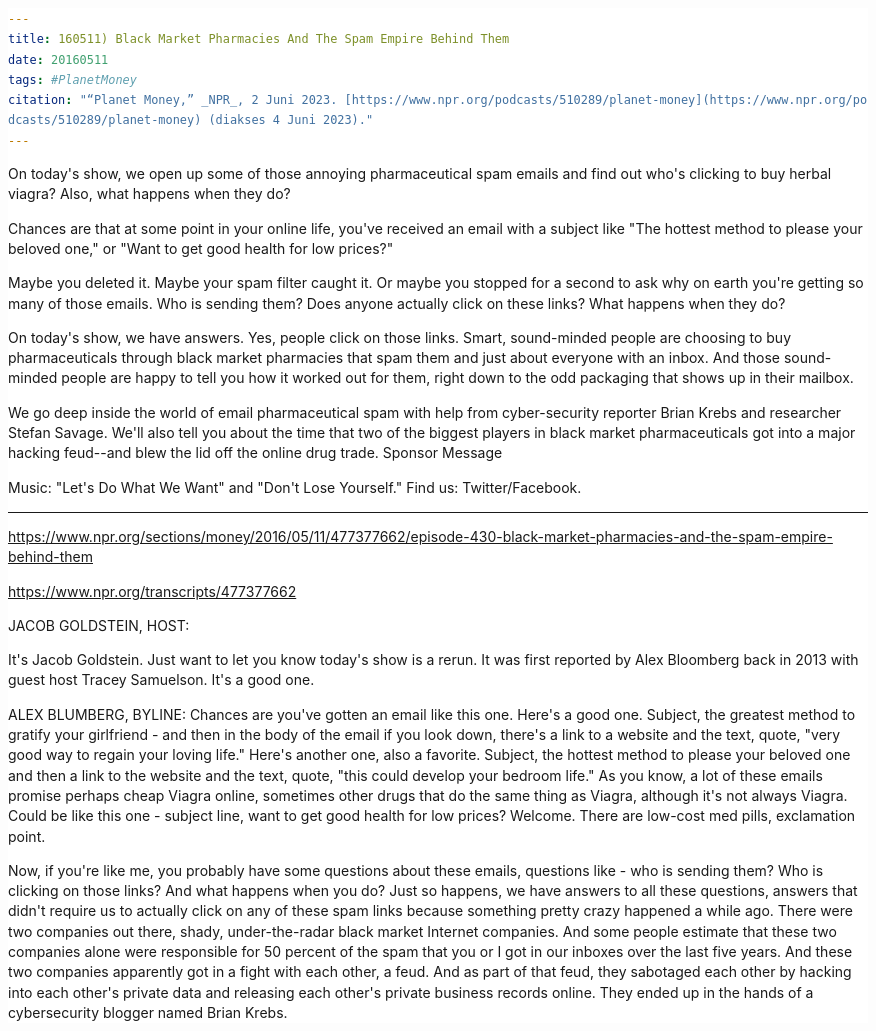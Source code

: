 ```yaml
---
title: 160511) Black Market Pharmacies And The Spam Empire Behind Them
date: 20160511
tags: #PlanetMoney
citation: "“Planet Money,” _NPR_, 2 Juni 2023. [https://www.npr.org/podcasts/510289/planet-money](https://www.npr.org/podcasts/510289/planet-money) (diakses 4 Juni 2023)."
---
```


On today's show, we open up some of those annoying pharmaceutical spam emails and find out who's clicking to buy herbal viagra? Also, what happens when they do?

Chances are that at some point in your online life, you've received an email with a subject like "The hottest method to please your beloved one," or "Want to get good health for low prices?"

Maybe you deleted it. Maybe your spam filter caught it. Or maybe you stopped for a second to ask why on earth you're getting so many of those emails. Who is sending them? Does anyone actually click on these links? What happens when they do?

On today's show, we have answers. Yes, people click on those links. Smart, sound-minded people are choosing to buy pharmaceuticals through black market pharmacies that spam them and just about everyone with an inbox. And those sound-minded people are happy to tell you how it worked out for them, right down to the odd packaging that shows up in their mailbox.

We go deep inside the world of email pharmaceutical spam with help from cyber-security reporter Brian Krebs and researcher Stefan Savage. We'll also tell you about the time that two of the biggest players in black market pharmaceuticals got into a major hacking feud--and blew the lid off the online drug trade.
Sponsor Message

Music: "Let's Do What We Want" and "Don't Lose Yourself." Find us: Twitter/Facebook.

----

https://www.npr.org/sections/money/2016/05/11/477377662/episode-430-black-market-pharmacies-and-the-spam-empire-behind-them

https://www.npr.org/transcripts/477377662



JACOB GOLDSTEIN, HOST:

It's Jacob Goldstein. Just want to let you know today's show is a rerun. It was first reported by Alex Bloomberg back in 2013 with guest host Tracey Samuelson. It's a good one.

ALEX BLUMBERG, BYLINE: Chances are you've gotten an email like this one. Here's a good one. Subject, the greatest method to gratify your girlfriend - and then in the body of the email if you look down, there's a link to a website and the text, quote, "very good way to regain your loving life." Here's another one, also a favorite. Subject, the hottest method to please your beloved one and then a link to the website and the text, quote, "this could develop your bedroom life." As you know, a lot of these emails promise perhaps cheap Viagra online, sometimes other drugs that do the same thing as Viagra, although it's not always Viagra. Could be like this one - subject line, want to get good health for low prices? Welcome. There are low-cost med pills, exclamation point.

Now, if you're like me, you probably have some questions about these emails, questions like - who is sending them? Who is clicking on those links? And what happens when you do? Just so happens, we have answers to all these questions, answers that didn't require us to actually click on any of these spam links because something pretty crazy happened a while ago. There were two companies out there, shady, under-the-radar black market Internet companies. And some people estimate that these two companies alone were responsible for 50 percent of the spam that you or I got in our inboxes over the last five years. And these two companies apparently got in a fight with each other, a feud. And as part of that feud, they sabotaged each other by hacking into each other's private data and releasing each other's private business records online. They ended up in the hands of a cybersecurity blogger named Brian Krebs.

